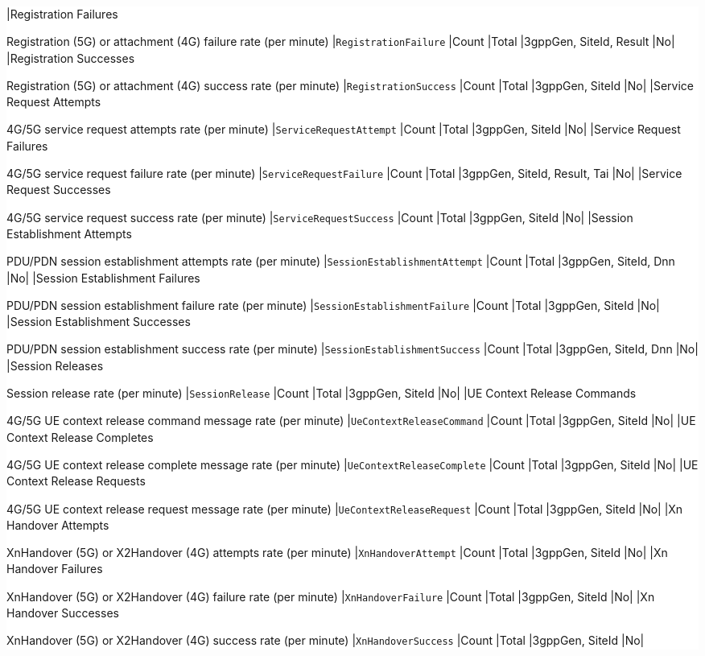 |Registration Failures<p><p>Registration (5G) or attachment (4G) failure rate (per minute) |`RegistrationFailure` |Count |Total |3gppGen, SiteId, Result |No|
|Registration Successes<p><p>Registration (5G) or attachment (4G) success rate (per minute) |`RegistrationSuccess` |Count |Total |3gppGen, SiteId |No|
|Service Request Attempts<p><p>4G/5G service request attempts rate (per minute) |`ServiceRequestAttempt` |Count |Total |3gppGen, SiteId |No|
|Service Request Failures<p><p>4G/5G service request failure rate (per minute) |`ServiceRequestFailure` |Count |Total |3gppGen, SiteId, Result, Tai |No|
|Service Request Successes<p><p>4G/5G service request success rate (per minute) |`ServiceRequestSuccess` |Count |Total |3gppGen, SiteId |No|
|Session Establishment Attempts<p><p>PDU/PDN session establishment attempts rate (per minute) |`SessionEstablishmentAttempt` |Count |Total |3gppGen, SiteId, Dnn |No|
|Session Establishment Failures<p><p>PDU/PDN session establishment failure rate (per minute) |`SessionEstablishmentFailure` |Count |Total |3gppGen, SiteId |No|
|Session Establishment Successes<p><p>PDU/PDN session establishment success rate (per minute) |`SessionEstablishmentSuccess` |Count |Total |3gppGen, SiteId, Dnn |No|
|Session Releases<p><p>Session release rate (per minute) |`SessionRelease` |Count |Total |3gppGen, SiteId |No|
|UE Context Release Commands<p><p>4G/5G UE context release command message rate (per minute) |`UeContextReleaseCommand` |Count |Total |3gppGen, SiteId |No|
|UE Context Release Completes<p><p>4G/5G UE context release complete message rate (per minute) |`UeContextReleaseComplete` |Count |Total |3gppGen, SiteId |No|
|UE Context Release Requests<p><p>4G/5G UE context release request message rate (per minute) |`UeContextReleaseRequest` |Count |Total |3gppGen, SiteId |No|
|Xn Handover Attempts<p><p>XnHandover (5G) or X2Handover (4G) attempts rate (per minute) |`XnHandoverAttempt` |Count |Total |3gppGen, SiteId |No|
|Xn Handover Failures<p><p>XnHandover (5G) or X2Handover (4G) failure rate (per minute) |`XnHandoverFailure` |Count |Total |3gppGen, SiteId |No|
|Xn Handover Successes<p><p>XnHandover (5G) or X2Handover (4G) success rate (per minute) |`XnHandoverSuccess` |Count |Total |3gppGen, SiteId |No|


